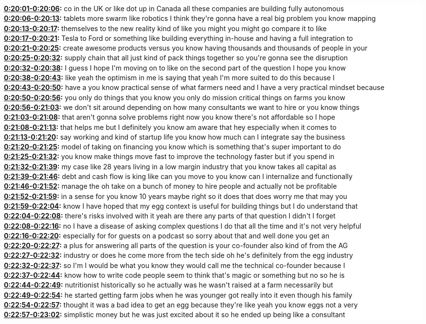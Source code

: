 **[0:20:01-0:20:06](https://player.whooshkaa.com/episode?id=357333#t=0:20:01):**  co in the UK or like dot up in Canada all these companies are building fully autonomous  
**[0:20:06-0:20:13](https://player.whooshkaa.com/episode?id=357333#t=0:20:06):**  tablets more swarm like robotics I think they're gonna have a real big problem you know mapping  
**[0:20:13-0:20:17](https://player.whooshkaa.com/episode?id=357333#t=0:20:13):**  themselves to the new reality kind of like you might you might go compare it to like  
**[0:20:17-0:20:21](https://player.whooshkaa.com/episode?id=357333#t=0:20:17):**  Tesla to Ford or something like building everything in-house and having a full integration to  
**[0:20:21-0:20:25](https://player.whooshkaa.com/episode?id=357333#t=0:20:21):**  create awesome products versus you know having thousands and thousands of people in your  
**[0:20:25-0:20:32](https://player.whooshkaa.com/episode?id=357333#t=0:20:25):**  supply chain that all just kind of pack things together so you're gonna see the disruption  
**[0:20:32-0:20:38](https://player.whooshkaa.com/episode?id=357333#t=0:20:32):**  I guess I hope I'm moving on to like on the second part of the question I hope you know  
**[0:20:38-0:20:43](https://player.whooshkaa.com/episode?id=357333#t=0:20:38):**  like yeah the optimism in me is saying that yeah I'm more suited to do this because I  
**[0:20:43-0:20:50](https://player.whooshkaa.com/episode?id=357333#t=0:20:43):**  have a you know practical sense of what farmers need and I have a very practical mindset because  
**[0:20:50-0:20:56](https://player.whooshkaa.com/episode?id=357333#t=0:20:50):**  you only do things that you know you only do mission critical things on farms you know  
**[0:20:56-0:21:03](https://player.whooshkaa.com/episode?id=357333#t=0:20:56):**  we don't sit around depending on how many consultants we want to hire or you know things  
**[0:21:03-0:21:08](https://player.whooshkaa.com/episode?id=357333#t=0:21:03):**  that aren't gonna solve problems right now you know there's not affordable so I hope  
**[0:21:08-0:21:13](https://player.whooshkaa.com/episode?id=357333#t=0:21:08):**  that helps me but I definitely you know am aware that hey especially when it comes to  
**[0:21:13-0:21:20](https://player.whooshkaa.com/episode?id=357333#t=0:21:13):**  say working and kind of startup life you know how much can I integrate say the business  
**[0:21:20-0:21:25](https://player.whooshkaa.com/episode?id=357333#t=0:21:20):**  model of taking on financing you know which is something that's super important to do  
**[0:21:25-0:21:32](https://player.whooshkaa.com/episode?id=357333#t=0:21:25):**  you know make things move fast to improve the technology faster but if you spend in  
**[0:21:32-0:21:39](https://player.whooshkaa.com/episode?id=357333#t=0:21:32):**  my case like 28 years living in a low margin industry that you know takes all capital as  
**[0:21:39-0:21:46](https://player.whooshkaa.com/episode?id=357333#t=0:21:39):**  debt and cash flow is king like can you move to you know can I internalize and functionally  
**[0:21:46-0:21:52](https://player.whooshkaa.com/episode?id=357333#t=0:21:46):**  manage the oh take on a bunch of money to hire people and actually not be profitable  
**[0:21:52-0:21:59](https://player.whooshkaa.com/episode?id=357333#t=0:21:52):**  in a sense for you know 10 years maybe right so it does that does worry me that may you  
**[0:21:59-0:22:04](https://player.whooshkaa.com/episode?id=357333#t=0:21:59):**  know I have hoped that my egg context is useful for building things but I do understand that  
**[0:22:04-0:22:08](https://player.whooshkaa.com/episode?id=357333#t=0:22:04):**  there's risks involved with it yeah are there any parts of that question I didn't I forget  
**[0:22:08-0:22:16](https://player.whooshkaa.com/episode?id=357333#t=0:22:08):**  no I have a disease of asking complex questions I do that all the time and it's not very helpful  
**[0:22:16-0:22:20](https://player.whooshkaa.com/episode?id=357333#t=0:22:16):**  especially for for guests on a podcast so sorry about that and well done you get an  
**[0:22:20-0:22:27](https://player.whooshkaa.com/episode?id=357333#t=0:22:20):**  a plus for answering all parts of the question is your co-founder also kind of from the AG  
**[0:22:27-0:22:32](https://player.whooshkaa.com/episode?id=357333#t=0:22:27):**  industry or does he come more from the tech side oh he's definitely from the egg industry  
**[0:22:32-0:22:37](https://player.whooshkaa.com/episode?id=357333#t=0:22:32):**  so I'm I would be what you know they would call me the technical co-founder because I  
**[0:22:37-0:22:44](https://player.whooshkaa.com/episode?id=357333#t=0:22:37):**  know how to write code people seem to think that's magic or something but no so he is  
**[0:22:44-0:22:49](https://player.whooshkaa.com/episode?id=357333#t=0:22:44):**  nutritionist historically so he actually was he wasn't raised at a farm necessarily but  
**[0:22:49-0:22:54](https://player.whooshkaa.com/episode?id=357333#t=0:22:49):**  he started getting farm jobs when he was younger got really into it even though his family  
**[0:22:54-0:22:57](https://player.whooshkaa.com/episode?id=357333#t=0:22:54):**  thought it was a bad idea to get an egg because they're like yeah you know eggs not a very  
**[0:22:57-0:23:02](https://player.whooshkaa.com/episode?id=357333#t=0:22:57):**  simplistic money but he was just excited about it so he ended up being like a consultant  